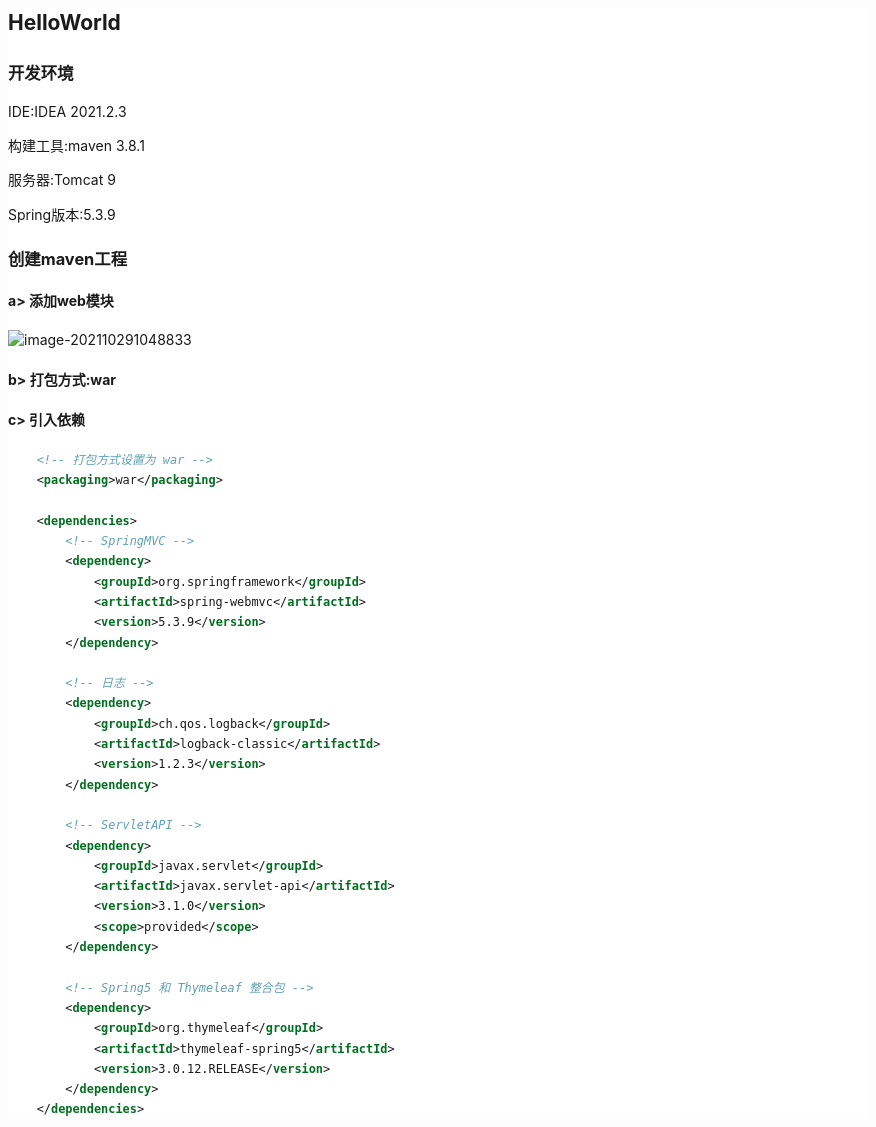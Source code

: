 
## HelloWorld

### 开发环境

IDE:IDEA 2021.2.3

构建工具:maven 3.8.1

服务器:Tomcat 9

Spring版本:5.3.9

### 创建maven工程

#### a> 添加web模块

![image-202110291048833](https://gitee.com/DoubleZHEz/mine/raw/master/ImageRepository/Java%20%E6%8A%80%E6%9C%AF/%E6%A1%86%E6%9E%B6/SpringMVC/202110291048833.png)

#### b> 打包方式:war

#### c> 引入依赖

```xml
    <!-- 打包方式设置为 war -->
    <packaging>war</packaging>

    <dependencies>
        <!-- SpringMVC -->
        <dependency>
            <groupId>org.springframework</groupId>
            <artifactId>spring-webmvc</artifactId>
            <version>5.3.9</version>
        </dependency>

        <!-- 日志 -->
        <dependency>
            <groupId>ch.qos.logback</groupId>
            <artifactId>logback-classic</artifactId>
            <version>1.2.3</version>
        </dependency>

        <!-- ServletAPI -->
        <dependency>
            <groupId>javax.servlet</groupId>
            <artifactId>javax.servlet-api</artifactId>
            <version>3.1.0</version>
            <scope>provided</scope>
        </dependency>

        <!-- Spring5 和 Thymeleaf 整合包 -->
        <dependency>
            <groupId>org.thymeleaf</groupId>
            <artifactId>thymeleaf-spring5</artifactId>
            <version>3.0.12.RELEASE</version>
        </dependency>
    </dependencies>
```
